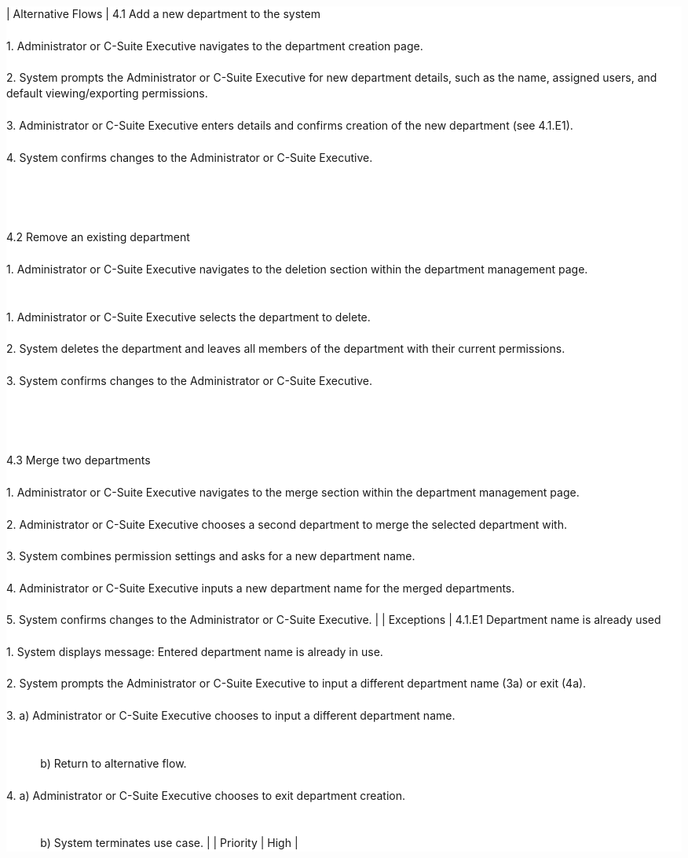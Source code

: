 | Alternative Flows | 4.1 Add a new department to the system<br><br>1. Administrator or C-Suite Executive navigates to the department creation page.<br> <br>2. System prompts the Administrator or C-Suite Executive for new department details, such as the name, assigned users, and default viewing/exporting permissions.<br> <br>3. Administrator or C-Suite Executive enters details and confirms creation of the new department (see 4.1.E1).<br> <br>4. System confirms changes to the Administrator or C-Suite Executive.<br> <br><br> <br><br>4.2 Remove an existing department<br><br>1. Administrator or C-Suite Executive navigates to the deletion section within the department management page.<br> <br><br>1. Administrator or C-Suite Executive selects the department to delete.<br> <br>2. System deletes the department and leaves all members of the department with their current permissions.<br> <br>3. System confirms changes to the Administrator or C-Suite Executive.<br> <br><br> <br><br>4.3 Merge two departments<br><br>1. Administrator or C-Suite Executive navigates to the merge section within the department management page.<br> <br>2. Administrator or C-Suite Executive chooses a second department to merge the selected department with.<br> <br>3. System combines permission settings and asks for a new department name.<br> <br>4. Administrator or C-Suite Executive inputs a new department name for the merged departments.<br> <br>5. System confirms changes to the Administrator or C-Suite Executive. |
| Exceptions        | 4.1.E1 Department name is already used<br><br>1. System displays message: Entered department name is already in use.<br> <br>2. System prompts the Administrator or C-Suite Executive to input a different department name (3a) or exit (4a).<br> <br>3. a) Administrator or C-Suite Executive chooses to input a different department name.<br> <br><br>           b) Return to alternative flow.<br><br>4. a) Administrator or C-Suite Executive chooses to exit department creation.<br> <br><br>           b) System terminates use case.                                                                                                                                                                                                                                                                                                                                                                                                                                                                                                                                                                                                                                                                                                                                                                                                                                                                                                                                                                                             |
| Priority          | High                                                                                                                                                                                                                                                                                                                                                                                                                                                                                                                                                                                                                                                                                                                                                                                                                                                                                                                                                                                                                                                                                                                                                                                                                                                                                                                                                                                                                                                                                                                                      |